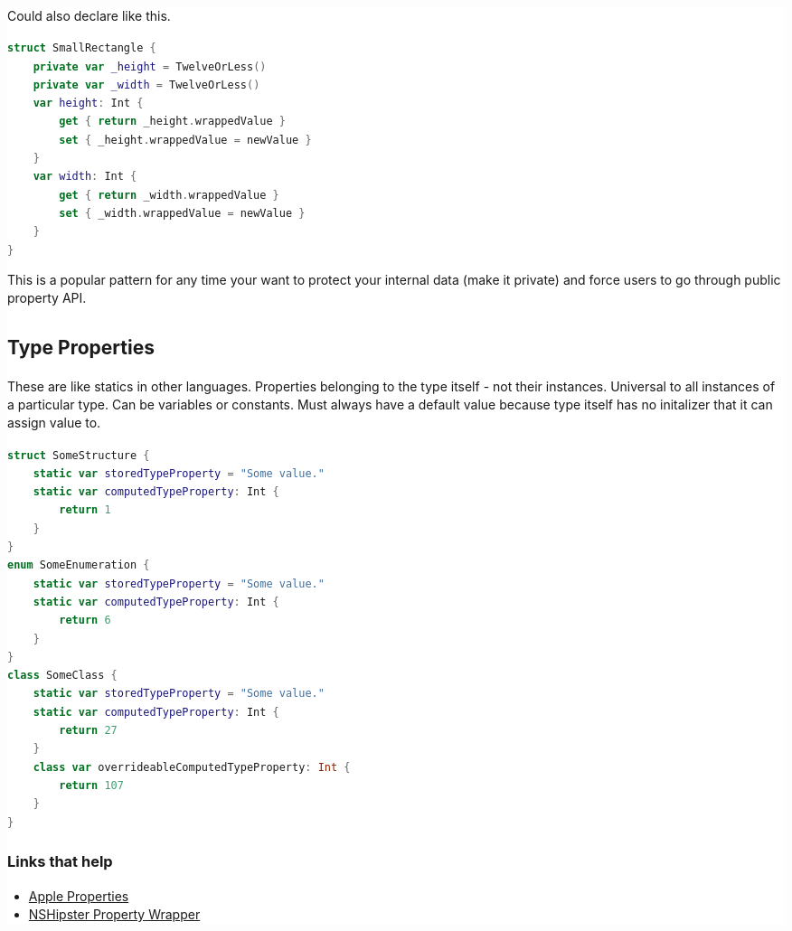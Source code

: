 Could also declare like this.

```swift
struct SmallRectangle {
    private var _height = TwelveOrLess()
    private var _width = TwelveOrLess()
    var height: Int {
        get { return _height.wrappedValue }
        set { _height.wrappedValue = newValue }
    }
    var width: Int {
        get { return _width.wrappedValue }
        set { _width.wrappedValue = newValue }
    }
}
```

This is a popular pattern for any time your want to protect your internal data (make it private) and force users to go through public property API. 

## Type Properties

These are like statics in other languages.
Properties belonging to the type itself - not their instances.
Universal to all instances of a particular type.
Can be variables or constants.
Must always have a default value because type itself has no initalizer that it can assign value to.

```swift
struct SomeStructure {
    static var storedTypeProperty = "Some value."
    static var computedTypeProperty: Int {
        return 1
    }
}
enum SomeEnumeration {
    static var storedTypeProperty = "Some value."
    static var computedTypeProperty: Int {
        return 6
    }
}
class SomeClass {
    static var storedTypeProperty = "Some value."
    static var computedTypeProperty: Int {
        return 27
    }
    class var overrideableComputedTypeProperty: Int {
        return 107
    }
}
```

### Links that help

- [Apple Properties](https://docs.swift.org/swift-book/LanguageGuide/Properties.html)
- [NSHipster Property Wrapper](https://nshipster.com/propertywrapper/)
